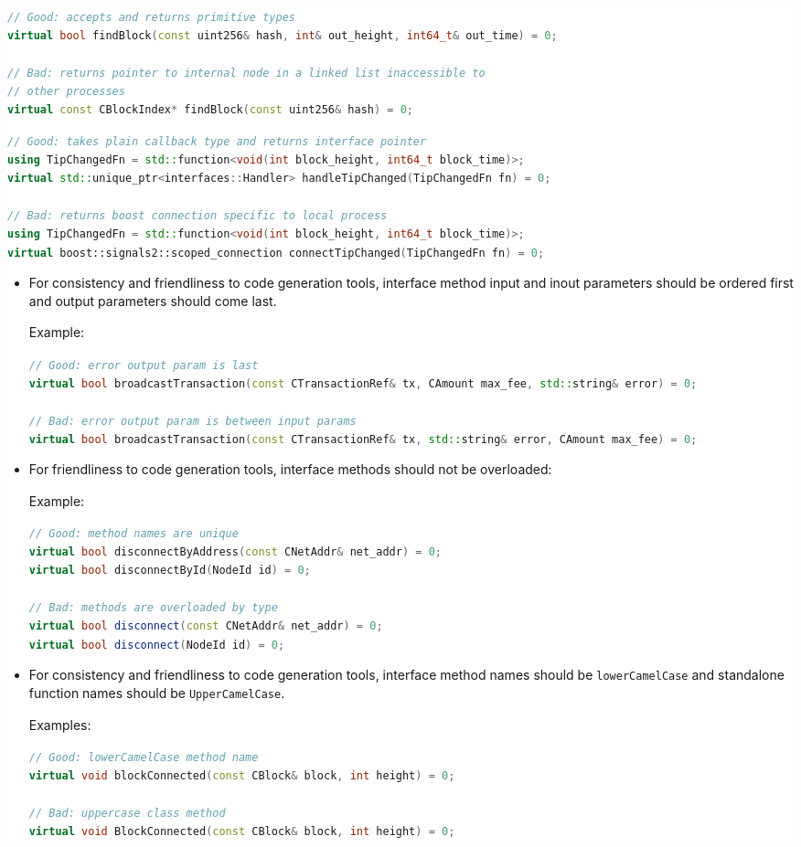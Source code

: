   ```c++
  // Good: accepts and returns primitive types
  virtual bool findBlock(const uint256& hash, int& out_height, int64_t& out_time) = 0;

  // Bad: returns pointer to internal node in a linked list inaccessible to
  // other processes
  virtual const CBlockIndex* findBlock(const uint256& hash) = 0;
  ```

  ```c++
  // Good: takes plain callback type and returns interface pointer
  using TipChangedFn = std::function<void(int block_height, int64_t block_time)>;
  virtual std::unique_ptr<interfaces::Handler> handleTipChanged(TipChangedFn fn) = 0;

  // Bad: returns boost connection specific to local process
  using TipChangedFn = std::function<void(int block_height, int64_t block_time)>;
  virtual boost::signals2::scoped_connection connectTipChanged(TipChangedFn fn) = 0;
  ```

- For consistency and friendliness to code generation tools, interface method
  input and inout parameters should be ordered first and output parameters
  should come last.

  Example:

  ```c++
  // Good: error output param is last
  virtual bool broadcastTransaction(const CTransactionRef& tx, CAmount max_fee, std::string& error) = 0;

  // Bad: error output param is between input params
  virtual bool broadcastTransaction(const CTransactionRef& tx, std::string& error, CAmount max_fee) = 0;
  ```

- For friendliness to code generation tools, interface methods should not be
  overloaded:

  Example:

  ```c++
  // Good: method names are unique
  virtual bool disconnectByAddress(const CNetAddr& net_addr) = 0;
  virtual bool disconnectById(NodeId id) = 0;

  // Bad: methods are overloaded by type
  virtual bool disconnect(const CNetAddr& net_addr) = 0;
  virtual bool disconnect(NodeId id) = 0;
  ```

- For consistency and friendliness to code generation tools, interface method
  names should be `lowerCamelCase` and standalone function names should be
  `UpperCamelCase`.

  Examples:

  ```c++
  // Good: lowerCamelCase method name
  virtual void blockConnected(const CBlock& block, int height) = 0;

  // Bad: uppercase class method
  virtual void BlockConnected(const CBlock& block, int height) = 0;
  ```
